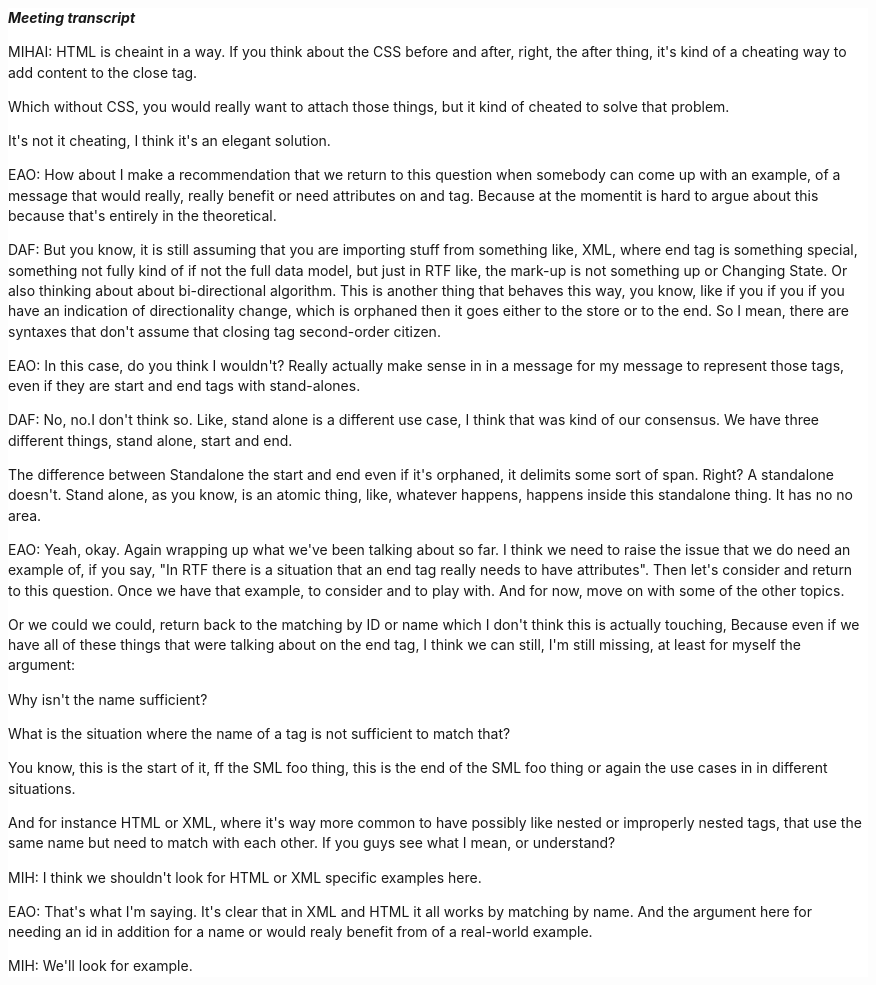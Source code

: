 **_Meeting transcript_**

MIHAI: HTML is cheaint in a way. If you think about the CSS before and after, right, the after thing, it's kind of a cheating way to add content to the close tag.

Which without CSS, you would really want to attach those things, but it kind of cheated to solve that problem.

It's not it cheating, I think it's an elegant solution.

EAO: How about I make a recommendation that we return to this question when somebody can come up with an example, of a message that would really, really benefit or need attributes on and tag. Because at the momentit is hard to argue about this because that's entirely in the theoretical.

DAF: But you know, it is still assuming that you are importing stuff from something like, XML, where end tag is something special, something not fully kind of if not the full data model, but just in RTF like, the mark-up is not something up or Changing State. Or also thinking about about bi-directional algorithm. This is another thing that behaves this way, you know, like if you if you if you have an indication of directionality change, which is orphaned then it goes either to the store or to the end. So I mean, there are syntaxes that don't assume that closing tag second-order citizen.

EAO: In this case, do you think I wouldn't? Really actually make sense in in a message for my message to represent those tags, even if they are start and end tags with stand-alones.

DAF: No, no.I don't think so. Like, stand alone is a different use case, I think that was kind of our consensus. We have three different things, stand alone, start and end.

The difference between Standalone the start and end even if it's orphaned, it delimits some sort of span. Right? A standalone doesn't. Stand alone, as you know, is an atomic thing, like, whatever happens, happens inside this standalone thing. It has no no area.

EAO: Yeah, okay. Again wrapping up what we've been talking about so far. I think we need to raise the issue that we do need an example of, if you say, "In RTF there is a situation that an end tag really needs to have attributes". Then let's consider and return to this question. Once we have that example, to consider and to play with. And for now, move on with some of the other topics.

Or we could we could, return back to the matching by ID or name which I don't think this is actually touching, Because even if we have all of these things that were talking about on the end tag, I think we can still, I'm still missing, at least for myself the argument:

Why isn't the name sufficient?

What is the situation where the name of a tag is not sufficient to match that?

You know, this is the start of it, ff the SML foo thing, this is the end of the SML foo thing or again the use cases in in different situations.

And for instance HTML or XML, where it's way more common to have possibly like nested or improperly nested tags, that use the same name but need to match with each other. If you guys see what I mean, or understand?

MIH: I think we shouldn't look for HTML or XML specific examples here.

EAO: That's what I'm saying. It's clear that in XML and HTML it all works by matching by name. And the argument here for needing an id in addition for a name or would realy benefit from of a real-world example.

MIH: We'll look for example.
